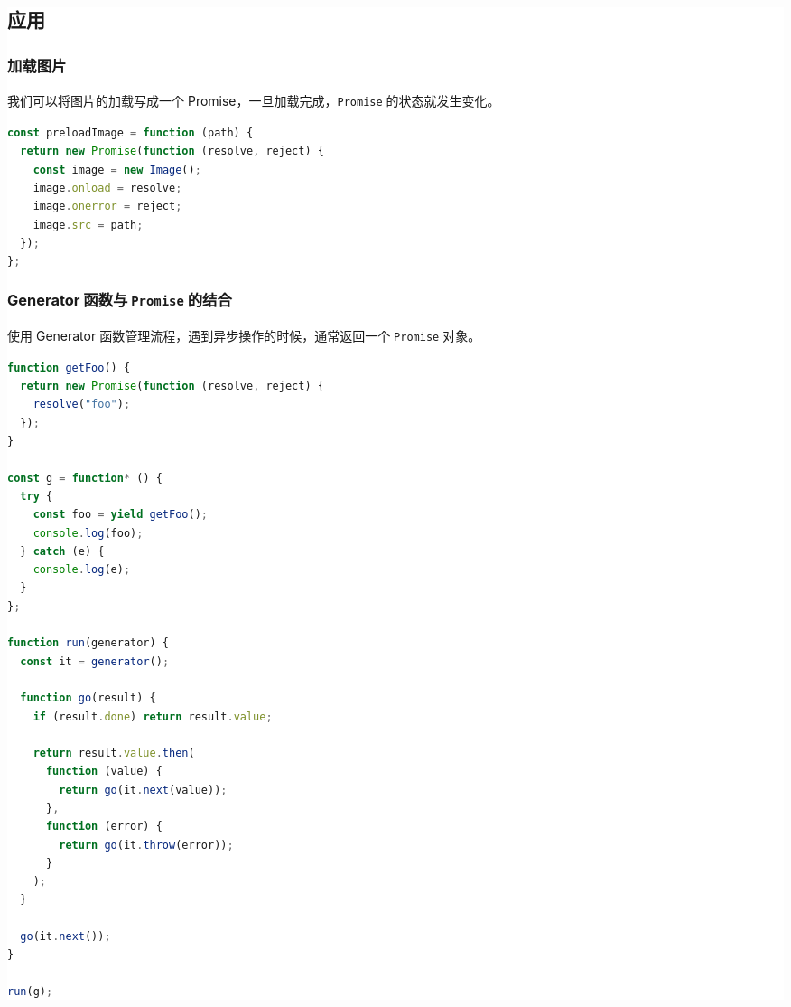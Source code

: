 ## 应用

### 加载图片

我们可以将图片的加载写成一个 Promise，一旦加载完成，`Promise` 的状态就发生变化。

```js
const preloadImage = function (path) {
  return new Promise(function (resolve, reject) {
    const image = new Image();
    image.onload = resolve;
    image.onerror = reject;
    image.src = path;
  });
};
```

### Generator 函数与 `Promise` 的结合

使用 Generator 函数管理流程，遇到异步操作的时候，通常返回一个 `Promise` 对象。

```js
function getFoo() {
  return new Promise(function (resolve, reject) {
    resolve("foo");
  });
}

const g = function* () {
  try {
    const foo = yield getFoo();
    console.log(foo);
  } catch (e) {
    console.log(e);
  }
};

function run(generator) {
  const it = generator();

  function go(result) {
    if (result.done) return result.value;

    return result.value.then(
      function (value) {
        return go(it.next(value));
      },
      function (error) {
        return go(it.throw(error));
      }
    );
  }

  go(it.next());
}

run(g);
```
